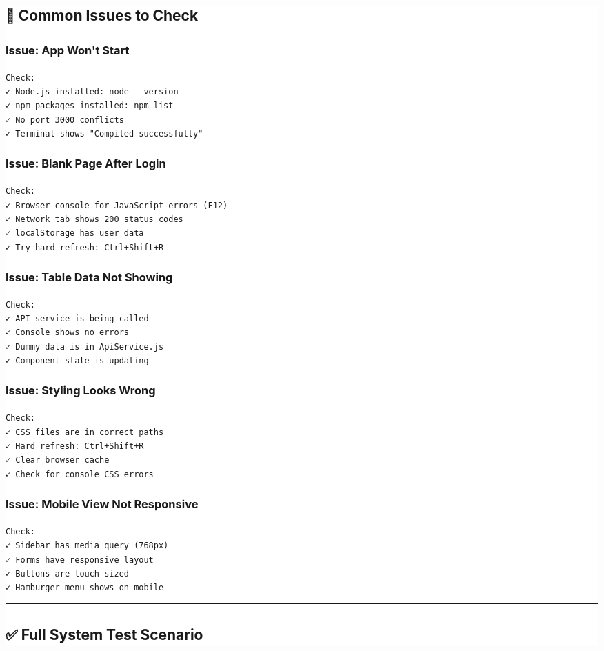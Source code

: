 
## 🐛 Common Issues to Check

### Issue: App Won't Start
```
Check:
✓ Node.js installed: node --version
✓ npm packages installed: npm list
✓ No port 3000 conflicts
✓ Terminal shows "Compiled successfully"
```

### Issue: Blank Page After Login
```
Check:
✓ Browser console for JavaScript errors (F12)
✓ Network tab shows 200 status codes
✓ localStorage has user data
✓ Try hard refresh: Ctrl+Shift+R
```

### Issue: Table Data Not Showing
```
Check:
✓ API service is being called
✓ Console shows no errors
✓ Dummy data is in ApiService.js
✓ Component state is updating
```

### Issue: Styling Looks Wrong
```
Check:
✓ CSS files are in correct paths
✓ Hard refresh: Ctrl+Shift+R
✓ Clear browser cache
✓ Check for console CSS errors
```

### Issue: Mobile View Not Responsive
```
Check:
✓ Sidebar has media query (768px)
✓ Forms have responsive layout
✓ Buttons are touch-sized
✓ Hamburger menu shows on mobile
```

---

## ✅ Full System Test Scenario
